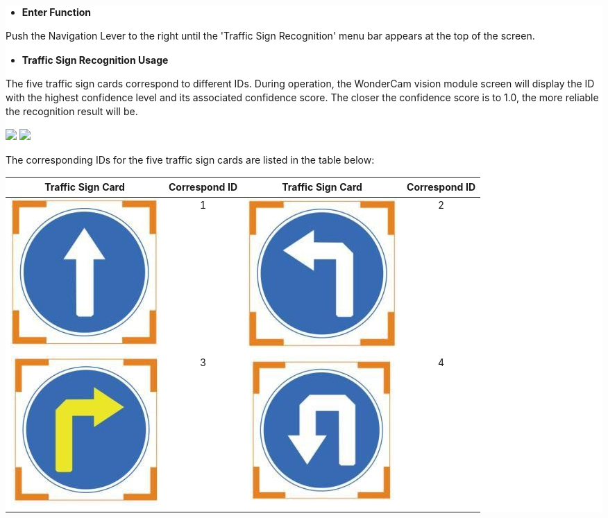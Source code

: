 * **Enter Function**

Push the Navigation Lever to the right until the 'Traffic Sign Recognition' menu bar appears at the top of the screen.

* **Traffic Sign Recognition Usage**

The five traffic sign cards correspond to different IDs. During operation, the WonderCam vision module screen will display the ID with the highest confidence level and its associated confidence score. The closer the confidence score is to 1.0, the more reliable the recognition result will be.

<img class="common_img"  src="../_static/media/chapter_6/section_11/media/image2.jpeg"   /> <img class="common_img"  src="../_static/media/chapter_6/section_11/media/image3.jpeg"   />

The corresponding IDs for the five traffic sign cards are listed in the table below:

|                    **Traffic Sign Card**                     | **Correspond ID** |                    **Traffic Sign Card**                     | **Correspond ID** |
| :----------------------------------------------------------: | :---------------: | :----------------------------------------------------------: | :---------------: |
| <img    src="../_static/media/chapter_6/section_11/media/image4.jpeg"  /> |         1         | <img    src="../_static/media/chapter_6/section_11/media/image5.jpeg"  /> |         2         |
| <img    src="../_static/media/chapter_6/section_11/media/image6.jpeg"  /> |         3         | <img    src="../_static/media/chapter_6/section_11/media/image7.jpeg"  /> |         4         |